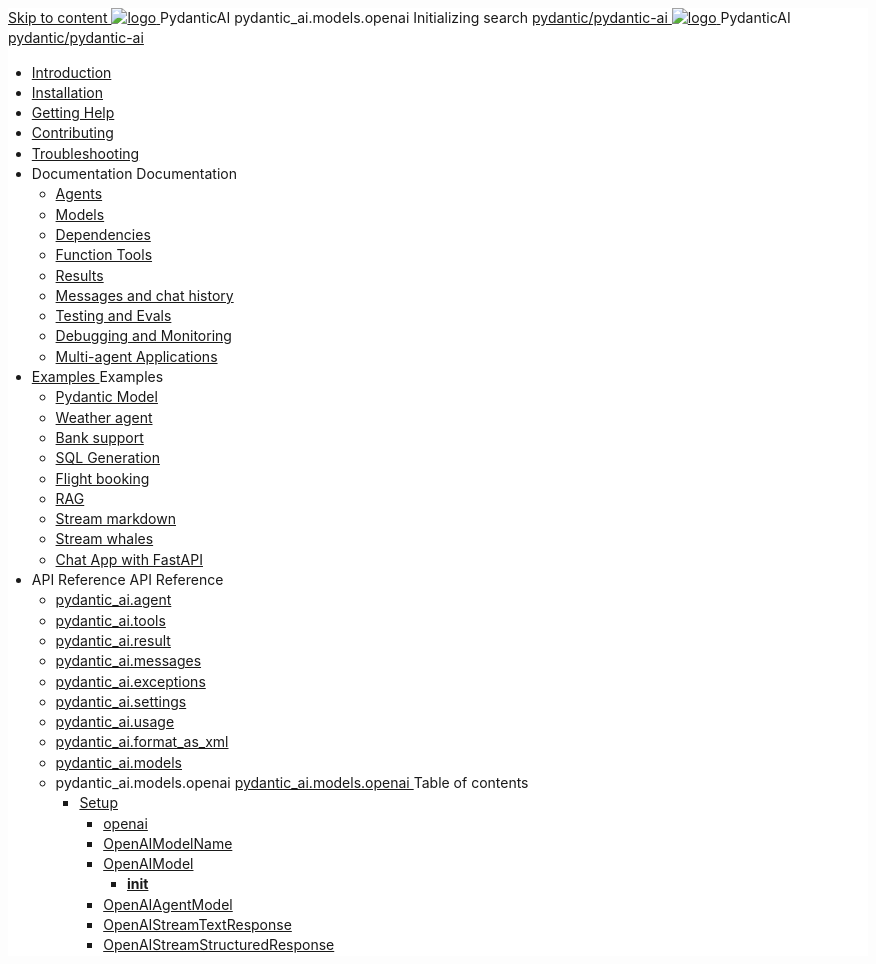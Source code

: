 [ Skip to content ](https://ai.pydantic.dev/api/models/openai/<#pydantic_aimodelsopenai>)
[ ![logo](https://ai.pydantic.dev/img/logo-white.svg) ](https://ai.pydantic.dev/api/models/openai/..> "PydanticAI")
PydanticAI 
pydantic_ai.models.openai 
Initializing search 
[ pydantic/pydantic-ai  ](https://ai.pydantic.dev/api/models/openai/<https:/github.com/pydantic/pydantic-ai> "Go to repository")
[ ![logo](https://ai.pydantic.dev/img/logo-white.svg) ](https://ai.pydantic.dev/api/models/openai/..> "PydanticAI") PydanticAI 
[ pydantic/pydantic-ai  ](https://ai.pydantic.dev/api/models/openai/<https:/github.com/pydantic/pydantic-ai> "Go to repository")
  * [ Introduction  ](https://ai.pydantic.dev/api/models/openai/..>)
  * [ Installation  ](https://ai.pydantic.dev/api/models/install/>)
  * [ Getting Help  ](https://ai.pydantic.dev/api/models/help/>)
  * [ Contributing  ](https://ai.pydantic.dev/api/models/contributing/>)
  * [ Troubleshooting  ](https://ai.pydantic.dev/api/models/troubleshooting/>)
  * Documentation  Documentation 
    * [ Agents  ](https://ai.pydantic.dev/api/models/agents/>)
    * [ Models  ](https://ai.pydantic.dev/api/models/models/>)
    * [ Dependencies  ](https://ai.pydantic.dev/api/models/dependencies/>)
    * [ Function Tools  ](https://ai.pydantic.dev/api/models/tools/>)
    * [ Results  ](https://ai.pydantic.dev/api/models/results/>)
    * [ Messages and chat history  ](https://ai.pydantic.dev/api/models/message-history/>)
    * [ Testing and Evals  ](https://ai.pydantic.dev/api/models/testing-evals/>)
    * [ Debugging and Monitoring  ](https://ai.pydantic.dev/api/models/logfire/>)
    * [ Multi-agent Applications  ](https://ai.pydantic.dev/api/models/multi-agent-applications/>)
  * [ Examples  ](https://ai.pydantic.dev/api/models/examples/>)
Examples 
    * [ Pydantic Model  ](https://ai.pydantic.dev/api/models/examples/pydantic-model/>)
    * [ Weather agent  ](https://ai.pydantic.dev/api/models/examples/weather-agent/>)
    * [ Bank support  ](https://ai.pydantic.dev/api/models/examples/bank-support/>)
    * [ SQL Generation  ](https://ai.pydantic.dev/api/models/examples/sql-gen/>)
    * [ Flight booking  ](https://ai.pydantic.dev/api/models/examples/flight-booking/>)
    * [ RAG  ](https://ai.pydantic.dev/api/models/examples/rag/>)
    * [ Stream markdown  ](https://ai.pydantic.dev/api/models/examples/stream-markdown/>)
    * [ Stream whales  ](https://ai.pydantic.dev/api/models/examples/stream-whales/>)
    * [ Chat App with FastAPI  ](https://ai.pydantic.dev/api/models/examples/chat-app/>)
  * API Reference  API Reference 
    * [ pydantic_ai.agent  ](https://ai.pydantic.dev/api/models/openai/agent/>)
    * [ pydantic_ai.tools  ](https://ai.pydantic.dev/api/models/openai/tools/>)
    * [ pydantic_ai.result  ](https://ai.pydantic.dev/api/models/openai/result/>)
    * [ pydantic_ai.messages  ](https://ai.pydantic.dev/api/models/openai/messages/>)
    * [ pydantic_ai.exceptions  ](https://ai.pydantic.dev/api/models/openai/exceptions/>)
    * [ pydantic_ai.settings  ](https://ai.pydantic.dev/api/models/openai/settings/>)
    * [ pydantic_ai.usage  ](https://ai.pydantic.dev/api/models/openai/usage/>)
    * [ pydantic_ai.format_as_xml  ](https://ai.pydantic.dev/api/models/openai/format_as_xml/>)
    * [ pydantic_ai.models  ](https://ai.pydantic.dev/api/models/openai/<../base/>)
    * pydantic_ai.models.openai  [ pydantic_ai.models.openai  ](https://ai.pydantic.dev/api/models/openai/<./>) Table of contents 
      * [ Setup  ](https://ai.pydantic.dev/api/models/openai/<#setup>)
        * [ openai  ](https://ai.pydantic.dev/api/models/openai/<#pydantic_ai.models.openai>)
        * [ OpenAIModelName  ](https://ai.pydantic.dev/api/models/openai/<#pydantic_ai.models.openai.OpenAIModelName>)
        * [ OpenAIModel  ](https://ai.pydantic.dev/api/models/openai/<#pydantic_ai.models.openai.OpenAIModel>)
          * [ __init__  ](https://ai.pydantic.dev/api/models/openai/<#pydantic_ai.models.openai.OpenAIModel.__init__>)
        * [ OpenAIAgentModel  ](https://ai.pydantic.dev/api/models/openai/<#pydantic_ai.models.openai.OpenAIAgentModel>)
        * [ OpenAIStreamTextResponse  ](https://ai.pydantic.dev/api/models/openai/<#pydantic_ai.models.openai.OpenAIStreamTextResponse>)
        * [ OpenAIStreamStructuredResponse  ](https://ai.pydantic.dev/api/models/openai/<#pydantic_ai.models.openai.OpenAIStreamStructuredResponse>)